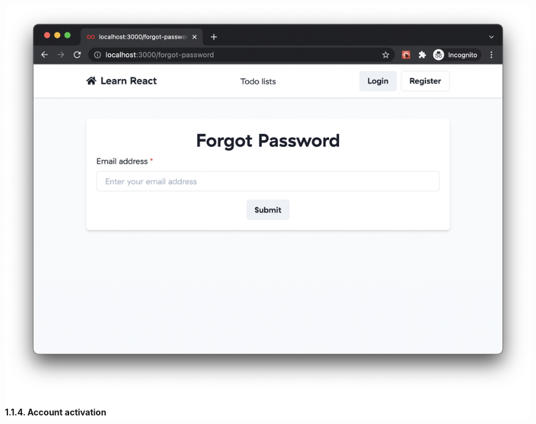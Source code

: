 ![Request password reset](./.assets/app/nextjs/forgot-password.png)

#### 1.1.4. Account activation
